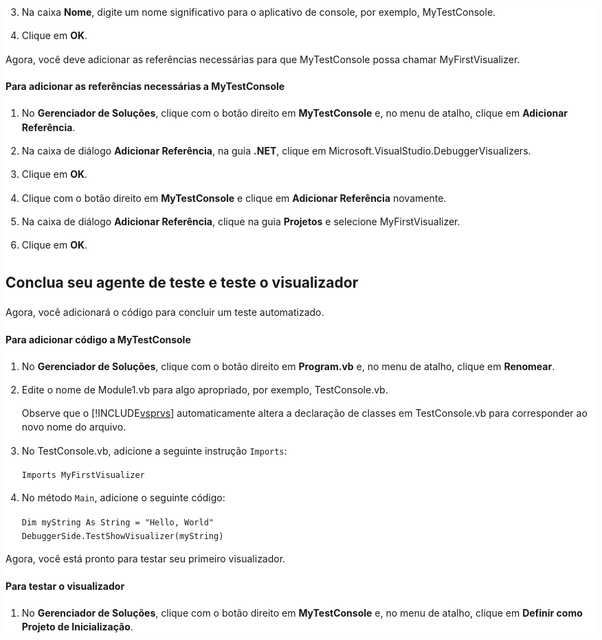 3.  Na caixa **Nome**, digite um nome significativo para o aplicativo de console, por exemplo, MyTestConsole.  
  
4.  Clique em **OK**.  
  
 Agora, você deve adicionar as referências necessárias para que MyTestConsole possa chamar MyFirstVisualizer.  
  
#### Para adicionar as referências necessárias a MyTestConsole  
  
1.  No **Gerenciador de Soluções**, clique com o botão direito em **MyTestConsole** e, no menu de atalho, clique em **Adicionar Referência**.  
  
2.  Na caixa de diálogo **Adicionar Referência**, na guia **.NET**, clique em Microsoft.VisualStudio.DebuggerVisualizers.  
  
3.  Clique em **OK**.  
  
4.  Clique com o botão direito em **MyTestConsole** e clique em **Adicionar Referência** novamente.  
  
5.  Na caixa de diálogo **Adicionar Referência**, clique na guia **Projetos** e selecione MyFirstVisualizer.  
  
6.  Clique em **OK**.  
  
## Conclua seu agente de teste e teste o visualizador  
 Agora, você adicionará o código para concluir um teste automatizado.  
  
#### Para adicionar código a MyTestConsole  
  
1.  No **Gerenciador de Soluções**, clique com o botão direito em **Program.vb** e, no menu de atalho, clique em **Renomear**.  
  
2.  Edite o nome de Module1.vb para algo apropriado, por exemplo, TestConsole.vb.  
  
     Observe que o [!INCLUDE[vsprvs](../code-quality/includes/vsprvs_md.md)] automaticamente altera a declaração de classes em TestConsole.vb para corresponder ao novo nome do arquivo.  
  
3.  No TestConsole.vb, adicione a seguinte instrução `Imports`:  
  
    ```  
    Imports MyFirstVisualizer  
    ```  
  
4.  No método `Main`, adicione o seguinte código:  
  
    ```  
    Dim myString As String = "Hello, World"  
    DebuggerSide.TestShowVisualizer(myString)  
    ```  
  
 Agora, você está pronto para testar seu primeiro visualizador.  
  
#### Para testar o visualizador  
  
1.  No **Gerenciador de Soluções**, clique com o botão direito em **MyTestConsole** e, no menu de atalho, clique em **Definir como Projeto de Inicialização**.  
  